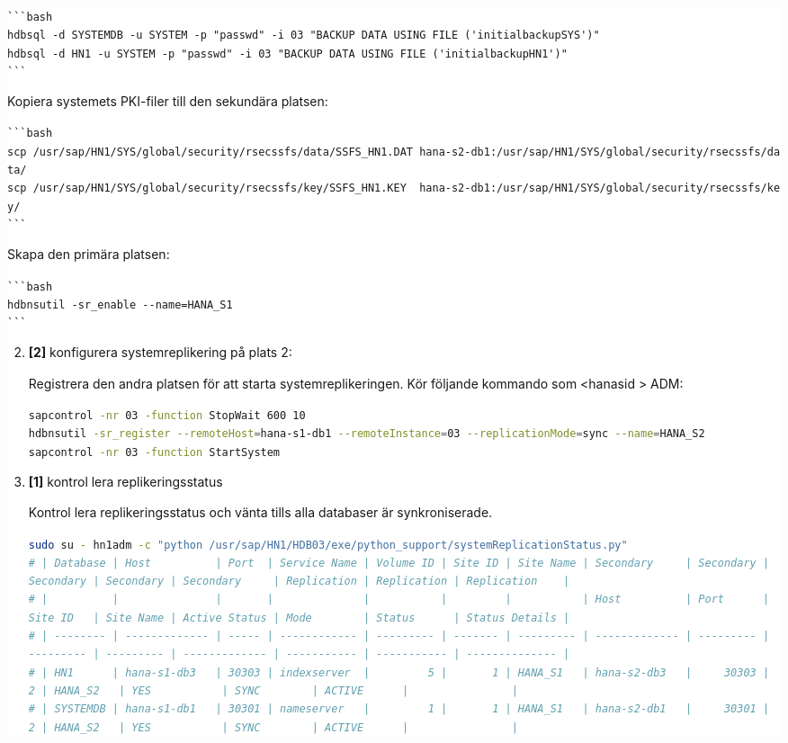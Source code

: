     ```bash
    hdbsql -d SYSTEMDB -u SYSTEM -p "passwd" -i 03 "BACKUP DATA USING FILE ('initialbackupSYS')"
    hdbsql -d HN1 -u SYSTEM -p "passwd" -i 03 "BACKUP DATA USING FILE ('initialbackupHN1')"
    ```

   Kopiera systemets PKI-filer till den sekundära platsen:

    ```bash
    scp /usr/sap/HN1/SYS/global/security/rsecssfs/data/SSFS_HN1.DAT hana-s2-db1:/usr/sap/HN1/SYS/global/security/rsecssfs/data/
    scp /usr/sap/HN1/SYS/global/security/rsecssfs/key/SSFS_HN1.KEY  hana-s2-db1:/usr/sap/HN1/SYS/global/security/rsecssfs/key/
    ```

   Skapa den primära platsen:

    ```bash
    hdbnsutil -sr_enable --name=HANA_S1
    ```

2. **[2]** konfigurera systemreplikering på plats 2:
    
   Registrera den andra platsen för att starta systemreplikeringen. Kör följande kommando som <hanasid \> ADM:

    ```bash
    sapcontrol -nr 03 -function StopWait 600 10
    hdbnsutil -sr_register --remoteHost=hana-s1-db1 --remoteInstance=03 --replicationMode=sync --name=HANA_S2
    sapcontrol -nr 03 -function StartSystem
    ```

3. **[1]** kontrol lera replikeringsstatus

   Kontrol lera replikeringsstatus och vänta tills alla databaser är synkroniserade.

    ```bash
    sudo su - hn1adm -c "python /usr/sap/HN1/HDB03/exe/python_support/systemReplicationStatus.py"
    # | Database | Host          | Port  | Service Name | Volume ID | Site ID | Site Name | Secondary     | Secondary | Secondary | Secondary | Secondary     | Replication | Replication | Replication    |
    # |          |               |       |              |           |         |           | Host          | Port      | Site ID   | Site Name | Active Status | Mode        | Status      | Status Details |
    # | -------- | ------------- | ----- | ------------ | --------- | ------- | --------- | ------------- | --------- | --------- | --------- | ------------- | ----------- | ----------- | -------------- |
    # | HN1      | hana-s1-db3   | 30303 | indexserver  |         5 |       1 | HANA_S1   | hana-s2-db3   |     30303 |         2 | HANA_S2   | YES           | SYNC        | ACTIVE      |                |
    # | SYSTEMDB | hana-s1-db1   | 30301 | nameserver   |         1 |       1 | HANA_S1   | hana-s2-db1   |     30301 |         2 | HANA_S2   | YES           | SYNC        | ACTIVE      |                |